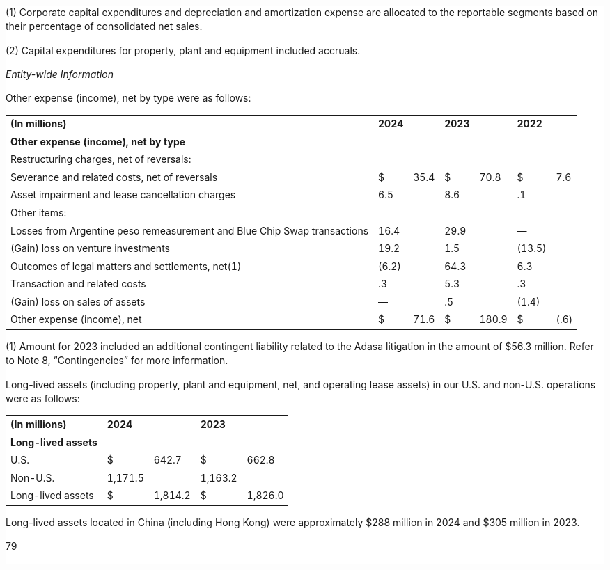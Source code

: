 (1) Corporate capital expenditures and depreciation and amortization expense are allocated to the reportable segments based on their percentage of consolidated net sales.

(2) Capital expenditures for property, plant and equipment included accruals.

*Entity-wide Information*

Other expense (income), net by type were as follows:

|  |  |  |  |  |  |  |
| --- | --- | --- | --- | --- | --- | --- |
| **(In millions)** | **2024** | | **2023** | | **2022** | |
| **Other expense (income), net by type** |  | |  | |  | |
| Restructuring charges, net of reversals: |  | |  | |  | |
| Severance and related costs, net of reversals | $ | 35.4 | $ | 70.8 | $ | 7.6 |
| Asset impairment and lease cancellation charges | 6.5 | | 8.6 | | .1 | |
| Other items: |  | |  | |  | |
| Losses from Argentine peso remeasurement and Blue Chip Swap transactions | 16.4 | | 29.9 | | — | |
| (Gain) loss on venture investments | 19.2 | | 1.5 | | (13.5) | |
| Outcomes of legal matters and settlements, net(1) | (6.2) | | 64.3 | | 6.3 | |
| Transaction and related costs | .3 | | 5.3 | | .3 | |
| (Gain) loss on sales of assets | — | | .5 | | (1.4) | |
| Other expense (income), net | $ | 71.6 | $ | 180.9 | $ | (.6) |

(1) Amount for 2023 included an additional contingent liability related to the Adasa litigation in the amount of $56.3 million. Refer to Note 8, “Contingencies” for more information.

Long-lived assets (including property, plant and equipment, net, and operating lease assets) in our U.S. and non-U.S. operations were as follows:

|  |  |  |  |  |
| --- | --- | --- | --- | --- |
| **(In millions)** | **2024** | | **2023** | |
| **Long-lived assets** |  | |  | |
| U.S. | $ | 642.7 | $ | 662.8 |
| Non-U.S. | 1,171.5 | | 1,163.2 | |
| Long-lived assets | $ | 1,814.2 | $ | 1,826.0 |

Long-lived assets located in China (including Hong Kong) were approximately $288 million in 2024 and $305 million in 2023.

79

---